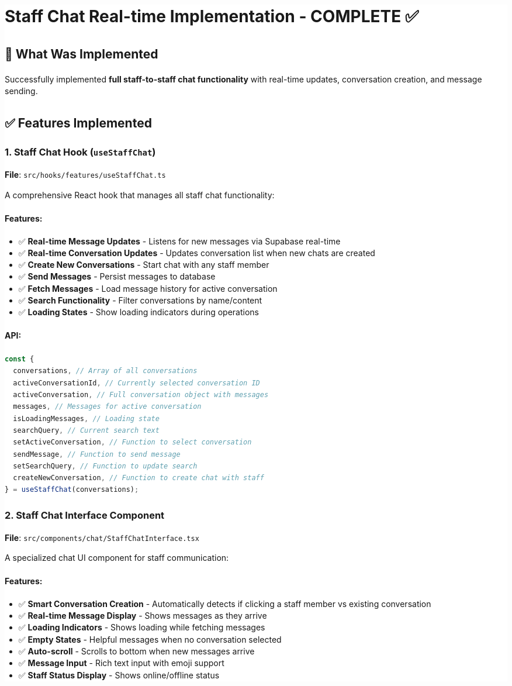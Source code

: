 # Staff Chat Real-time Implementation - COMPLETE ✅

## 🎯 What Was Implemented

Successfully implemented **full staff-to-staff chat functionality** with real-time updates, conversation creation, and message sending.

## ✅ Features Implemented

### 1. **Staff Chat Hook (`useStaffChat`)**

**File**: `src/hooks/features/useStaffChat.ts`

A comprehensive React hook that manages all staff chat functionality:

#### Features:

- ✅ **Real-time Message Updates** - Listens for new messages via Supabase real-time
- ✅ **Real-time Conversation Updates** - Updates conversation list when new chats are created
- ✅ **Create New Conversations** - Start chat with any staff member
- ✅ **Send Messages** - Persist messages to database
- ✅ **Fetch Messages** - Load message history for active conversation
- ✅ **Search Functionality** - Filter conversations by name/content
- ✅ **Loading States** - Show loading indicators during operations

#### API:

```typescript
const {
  conversations, // Array of all conversations
  activeConversationId, // Currently selected conversation ID
  activeConversation, // Full conversation object with messages
  messages, // Messages for active conversation
  isLoadingMessages, // Loading state
  searchQuery, // Current search text
  setActiveConversation, // Function to select conversation
  sendMessage, // Function to send message
  setSearchQuery, // Function to update search
  createNewConversation, // Function to create chat with staff
} = useStaffChat(conversations);
```

### 2. **Staff Chat Interface Component**

**File**: `src/components/chat/StaffChatInterface.tsx`

A specialized chat UI component for staff communication:

#### Features:

- ✅ **Smart Conversation Creation** - Automatically detects if clicking a staff member vs existing conversation
- ✅ **Real-time Message Display** - Shows messages as they arrive
- ✅ **Loading Indicators** - Shows loading while fetching messages
- ✅ **Empty States** - Helpful messages when no conversation selected
- ✅ **Auto-scroll** - Scrolls to bottom when new messages arrive
- ✅ **Message Input** - Rich text input with emoji support
- ✅ **Staff Status Display** - Shows online/offline status
